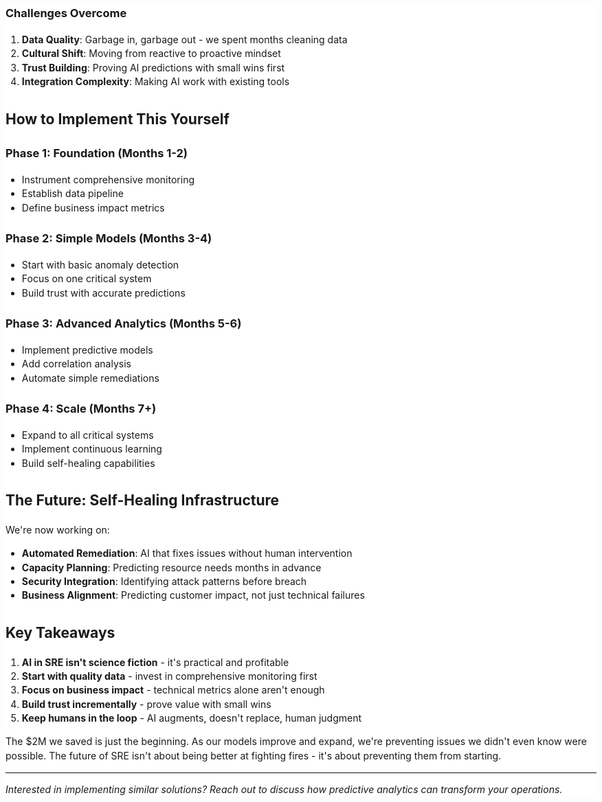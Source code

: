 ### Challenges Overcome
1. **Data Quality**: Garbage in, garbage out - we spent months cleaning data
2. **Cultural Shift**: Moving from reactive to proactive mindset
3. **Trust Building**: Proving AI predictions with small wins first
4. **Integration Complexity**: Making AI work with existing tools

## How to Implement This Yourself

### Phase 1: Foundation (Months 1-2)
- Instrument comprehensive monitoring
- Establish data pipeline
- Define business impact metrics

### Phase 2: Simple Models (Months 3-4)
- Start with basic anomaly detection
- Focus on one critical system
- Build trust with accurate predictions

### Phase 3: Advanced Analytics (Months 5-6)
- Implement predictive models
- Add correlation analysis
- Automate simple remediations

### Phase 4: Scale (Months 7+)
- Expand to all critical systems
- Implement continuous learning
- Build self-healing capabilities

## The Future: Self-Healing Infrastructure

We're now working on:
- **Automated Remediation**: AI that fixes issues without human intervention
- **Capacity Planning**: Predicting resource needs months in advance
- **Security Integration**: Identifying attack patterns before breach
- **Business Alignment**: Predicting customer impact, not just technical failures

## Key Takeaways

1. **AI in SRE isn't science fiction** - it's practical and profitable
2. **Start with quality data** - invest in comprehensive monitoring first
3. **Focus on business impact** - technical metrics alone aren't enough
4. **Build trust incrementally** - prove value with small wins
5. **Keep humans in the loop** - AI augments, doesn't replace, human judgment

The $2M we saved is just the beginning. As our models improve and expand, we're preventing issues we didn't even know were possible. The future of SRE isn't about being better at fighting fires - it's about preventing them from starting.

---

*Interested in implementing similar solutions? Reach out to discuss how predictive analytics can transform your operations.*